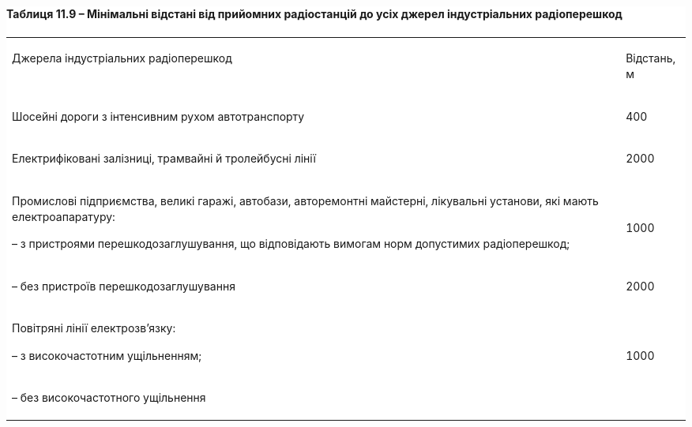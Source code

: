 #### Таблиця 11.9 – Мінімальні відстані від прийомних радіостанцій до усіх джерел індустріальних радіоперешкод

<table id="11.9">
  <tr>
    <td>
      <p>Джерела індустріальних радіоперешкод</p>
    </td>
    <td>
      <p>Відстань, м</p>
    </td>
  </tr>
  <tr>
    <td>
      <p>Шосейні дороги з інтенсивним рухом автотранспорту</p>
    </td>
    <td>
      <p>400</p>
    </td>
  </tr>
  <tr>
    <td>
      <p>Електрифіковані залізниці, трамвайні й тролейбусні лінії</p>
    </td>
    <td>
      <p>2000</p>
    </td>
  </tr>
  <tr>
    <td>
      <p>Промислові підприємства, великі гаражі, автобази, авторемонтні майстерні, лікувальні установи, які мають
        електроапаратуру:</p>
      <p>– з пристроями перешкодозаглушування, що відповідають вимогам норм допустимих радіоперешкод;</p>
    </td>
    <td>
      <p><br>
      </p>
      <p>1000</p>
    </td>
  </tr>
  <tr>
    <td>
      <p>– без пристроїв перешкодозаглушування</p>
    </td>
    <td>
      <p>2000</p>
    </td>
  </tr>
  <tr>
    <td>
      <p>Повітряні лінії електрозв’язку:</p>
      <p>– з високочастотним ущільненням;</p>
    </td>
    <td>
      <p><br>
      </p>
      <p>1000</p>
    </td>
  </tr>
  <tr>
    <td>
      <p>– без високочастотного ущільнення</p>
    </td>